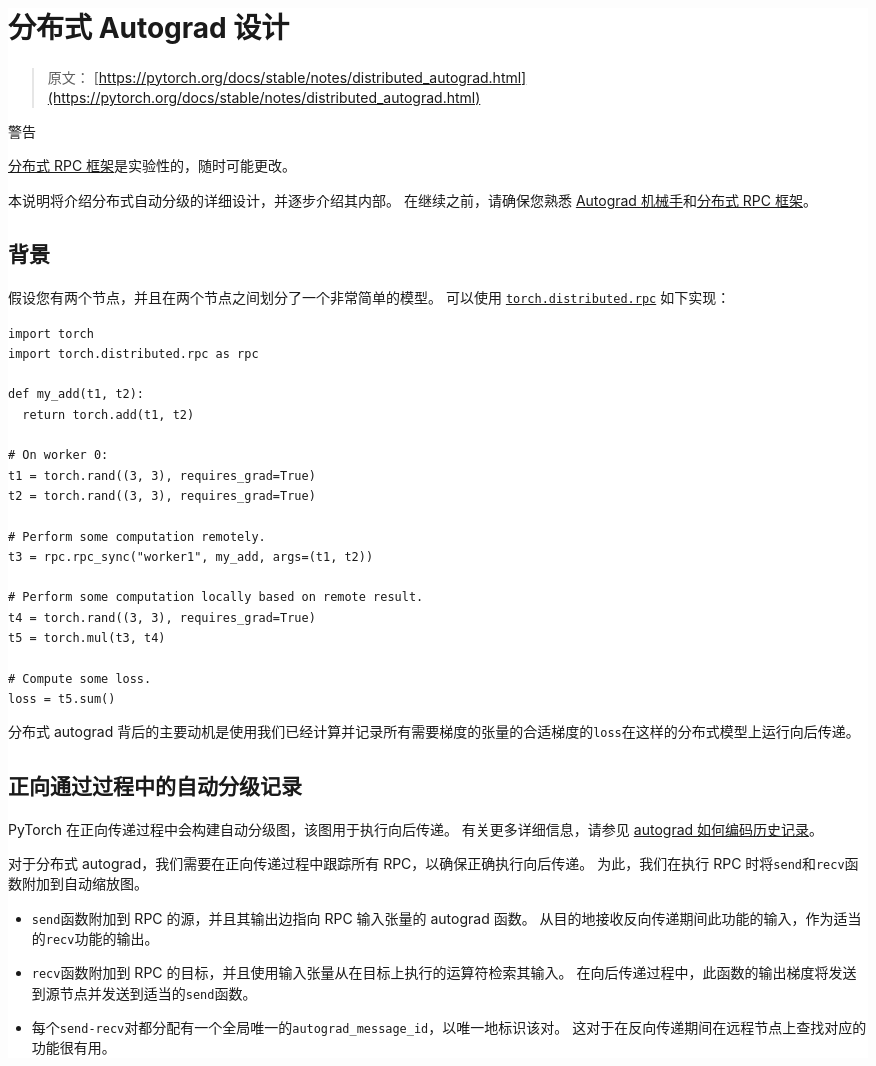 # 分布式 Autograd 设计

> 原文： [https://pytorch.org/docs/stable/notes/distributed_autograd.html](https://pytorch.org/docs/stable/notes/distributed_autograd.html)

警告

[分布式 RPC 框架](../rpc.html#distributed-rpc-framework)是实验性的，随时可能更改。

本说明将介绍分布式自动分级的详细设计，并逐步介绍其内部。 在继续之前，请确保您熟悉 [Autograd 机械手](autograd.html#autograd-mechanics)和[分布式 RPC 框架](../rpc.html#distributed-rpc-framework)。

## 背景

假设您有两个节点，并且在两个节点之间划分了一个非常简单的模型。 可以使用 [`torch.distributed.rpc`](../rpc.html#module-torch.distributed.rpc "torch.distributed.rpc") 如下实现：

```
import torch
import torch.distributed.rpc as rpc

def my_add(t1, t2):
  return torch.add(t1, t2)

# On worker 0:
t1 = torch.rand((3, 3), requires_grad=True)
t2 = torch.rand((3, 3), requires_grad=True)

# Perform some computation remotely.
t3 = rpc.rpc_sync("worker1", my_add, args=(t1, t2))

# Perform some computation locally based on remote result.
t4 = torch.rand((3, 3), requires_grad=True)
t5 = torch.mul(t3, t4)

# Compute some loss.
loss = t5.sum()

```

分布式 autograd 背后的主要动机是使用我们已经计算并记录所有需要梯度的张量的合适梯度的`loss`在这样的分布式模型上运行向后传递。

## 正向通过过程中的自动分级记录

PyTorch 在正向传递过程中会构建自动分级图，该图用于执行向后传递。 有关更多详细信息，请参见 [autograd 如何编码历史记录](autograd.html#how-autograd-encodes-history)。

对于分布式 autograd，我们需要在正向传递过程中跟踪所有 RPC，以确保正确执行向后传递。 为此，我们在执行 RPC 时将`send`和`recv`函数附加到自动缩放图。

*   `send`函数附加到 RPC 的源，并且其输出边指向 RPC 输入张量的 autograd 函数。 从目的地接收反向传递期间此功能的输入，作为适当的`recv`功能的输出。

*   `recv`函数附加到 RPC 的目标，并且使用输入张量从在目标上执行的运算符检索其输入。 在向后传递过程中，此函数的输出梯度将发送到源节点并发送到适当的`send`函数。

*   每个`send-recv`对都分配有一个全局唯一的`autograd_message_id`，以唯一地标识该对。 这对于在反向传递期间在远程节点上查找对应的功能很有用。

